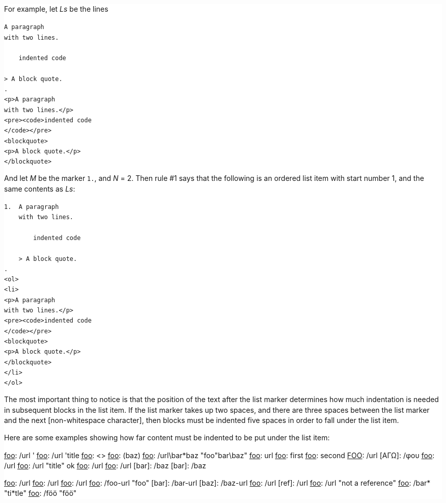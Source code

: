 For example, let _Ls_ be the lines

```example
A paragraph
with two lines.

    indented code

> A block quote.
.
<p>A paragraph
with two lines.</p>
<pre><code>indented code
</code></pre>
<blockquote>
<p>A block quote.</p>
</blockquote>
```

And let _M_ be the marker `1.`, and _N_ = 2. Then rule #1 says
that the following is an ordered list item with start number 1,
and the same contents as _Ls_:

```example
1.  A paragraph
    with two lines.

        indented code

    > A block quote.
.
<ol>
<li>
<p>A paragraph
with two lines.</p>
<pre><code>indented code
</code></pre>
<blockquote>
<p>A block quote.</p>
</blockquote>
</li>
</ol>
```

The most important thing to notice is that the position of
the text after the list marker determines how much indentation
is needed in subsequent blocks in the list item. If the list
marker takes up two spaces, and there are three spaces between
the list marker and the next [non-whitespace character], then blocks
must be indented five spaces in order to fall under the list
item.

Here are some examples showing how far content must be indented to be
put under the list item:


[foo]: /url "title"
[foo]: /url '
[foo]: /url 'title
[foo]: <>
[foo]: <bar>(baz)
[foo]: /url\bar\*baz "foo\"bar\baz"
[foo]: url
[foo]: first
[foo]: second
[FOO]: /url
[ΑΓΩ]: /φου
[foo]: /url
[foo]: /url "title" ok
[foo]: /url
[foo]: /url
[bar]: /baz
[bar]: /baz</p>
[foo]: /url
[foo]: /url
[foo]: /url
[foo]: /foo-url "foo"
[bar]: /bar-url
[baz]: /baz-url
[foo]: /url
  [ref]: /url
[foo]: /url &quot;not a reference&quot;
[foo]: /bar\* "ti\*tle"
[foo]: /f&ouml;&ouml; "f&ouml;&ouml;"